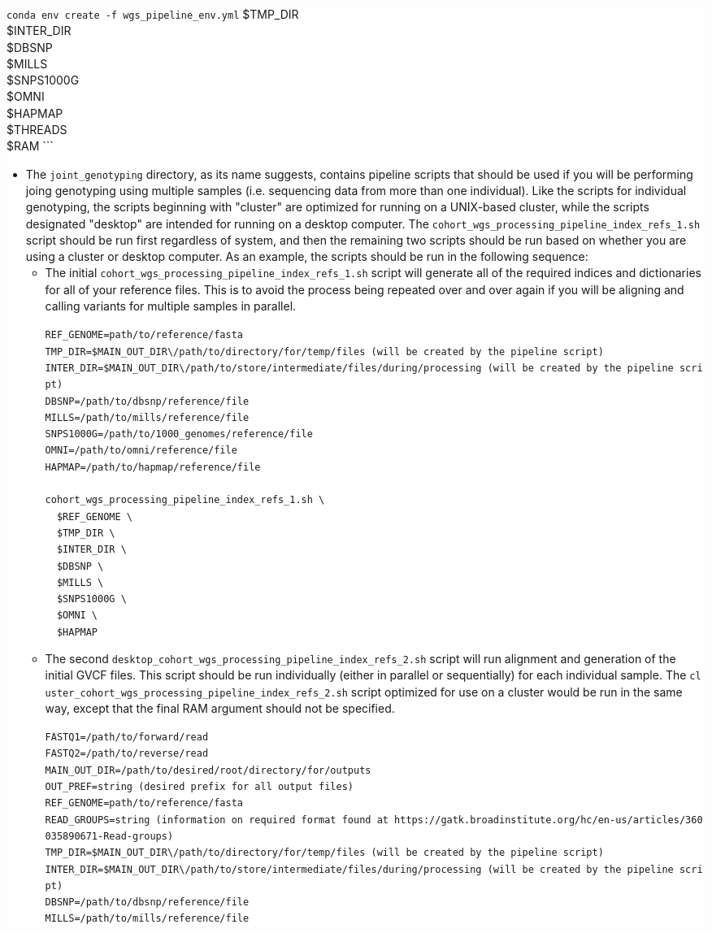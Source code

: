 ```conda env create -f wgs_pipeline_env.yml```
    $TMP_DIR \
    $INTER_DIR \
    $DBSNP \
    $MILLS \
    $SNPS1000G \
    $OMNI \
    $HAPMAP \
    $THREADS \
    $RAM
    ```
* The ```joint_genotyping``` directory, as its name suggests, contains pipeline scripts that should be used if you will be performing joing genotyping using multiple samples (i.e. sequencing data from more than one individual). Like the scripts for individual genotyping, the scripts beginning with "cluster" are optimized for running on a UNIX-based cluster, while the scripts designated "desktop" are intended for running on a desktop computer. The ```cohort_wgs_processing_pipeline_index_refs_1.sh``` script should be run first regardless of system, and then the remaining two scripts should be run based on whether you are using a cluster or desktop computer. As an example, the scripts should be run in the following sequence:
  * The initial ```cohort_wgs_processing_pipeline_index_refs_1.sh``` script will generate all of the required indices and dictionaries for all of your reference files. This is to avoid the process being repeated over and over again if you will be aligning and calling variants for multiple samples in parallel.
    ```
    REF_GENOME=path/to/reference/fasta
    TMP_DIR=$MAIN_OUT_DIR\/path/to/directory/for/temp/files (will be created by the pipeline script)
    INTER_DIR=$MAIN_OUT_DIR\/path/to/store/intermediate/files/during/processing (will be created by the pipeline script)
    DBSNP=/path/to/dbsnp/reference/file
    MILLS=/path/to/mills/reference/file
    SNPS1000G=/path/to/1000_genomes/reference/file
    OMNI=/path/to/omni/reference/file
    HAPMAP=/path/to/hapmap/reference/file

    cohort_wgs_processing_pipeline_index_refs_1.sh \
      $REF_GENOME \
      $TMP_DIR \
      $INTER_DIR \
      $DBSNP \
      $MILLS \
      $SNPS1000G \
      $OMNI \
      $HAPMAP
    ```
  * The second ```desktop_cohort_wgs_processing_pipeline_index_refs_2.sh``` script will run alignment and generation of the initial GVCF files. This script should be run individually (either in parallel or sequentially) for each individual sample. The ```cluster_cohort_wgs_processing_pipeline_index_refs_2.sh``` script optimized for use on a cluster would be run in the same way, except that the final RAM argument should not be specified.
    ```
    FASTQ1=/path/to/forward/read
    FASTQ2=/path/to/reverse/read
    MAIN_OUT_DIR=/path/to/desired/root/directory/for/outputs
    OUT_PREF=string (desired prefix for all output files)
    REF_GENOME=path/to/reference/fasta
    READ_GROUPS=string (information on required format found at https://gatk.broadinstitute.org/hc/en-us/articles/360035890671-Read-groups)
    TMP_DIR=$MAIN_OUT_DIR\/path/to/directory/for/temp/files (will be created by the pipeline script)
    INTER_DIR=$MAIN_OUT_DIR\/path/to/store/intermediate/files/during/processing (will be created by the pipeline script)
    DBSNP=/path/to/dbsnp/reference/file
    MILLS=/path/to/mills/reference/file
```